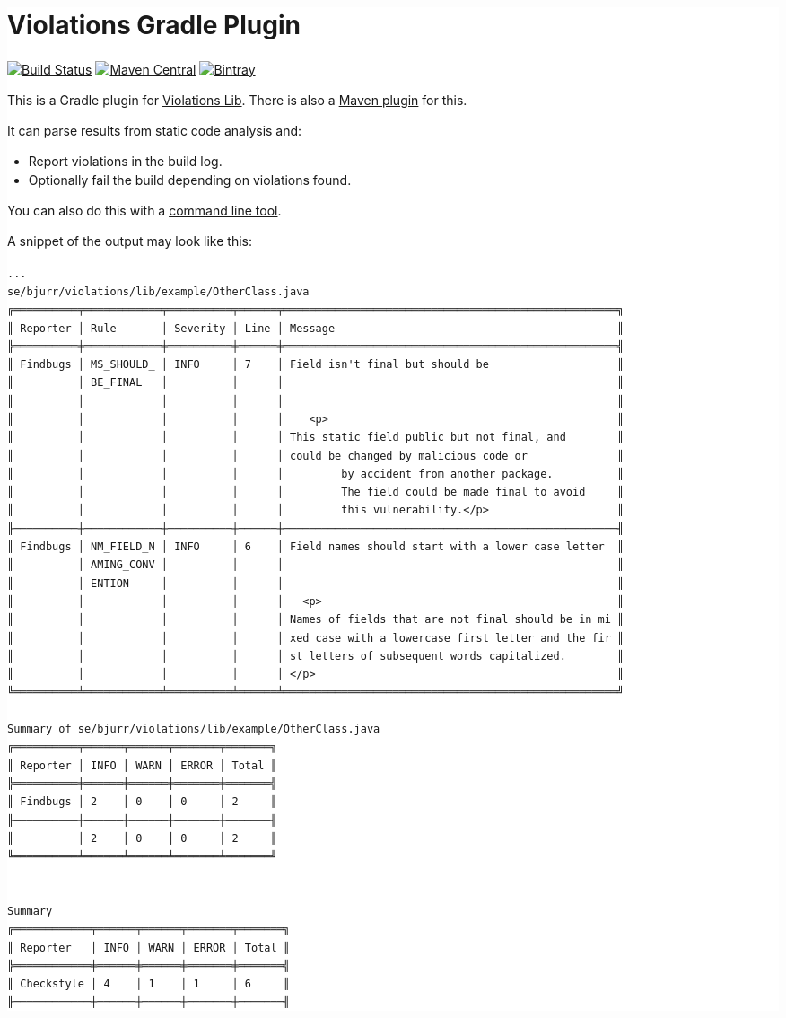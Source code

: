 # Violations Gradle Plugin
[![Build Status](https://travis-ci.org/tomasbjerre/violations-gradle-plugin.svg?branch=master)](https://travis-ci.org/tomasbjerre/violations-gradle-plugin)
[![Maven Central](https://maven-badges.herokuapp.com/maven-central/se.bjurr.violations/violations-gradle-plugin/badge.svg)](https://maven-badges.herokuapp.com/maven-central/se.bjurr.violations/violations-gradle-plugin)
[![Bintray](https://api.bintray.com/packages/tomasbjerre/tomasbjerre/se.bjurr.violations%3Aviolations-gradle-plugin/images/download.svg)](https://bintray.com/tomasbjerre/tomasbjerre/se.bjurr.violations%3Aviolations-gradle-plugin/_latestVersion)

This is a Gradle plugin for [Violations Lib](https://github.com/tomasbjerre/violations-lib). There is also a [Maven plugin](https://github.com/tomasbjerre/violations-maven-plugin) for this.

It can parse results from static code analysis and:

 * Report violations in the build log.
 * Optionally fail the build depending on violations found.

You can also do this with a [command line tool](https://www.npmjs.com/package/violations-command-line).

A snippet of the output may look like this:
```
...
se/bjurr/violations/lib/example/OtherClass.java
╔══════════╤════════════╤══════════╤══════╤════════════════════════════════════════════════════╗
║ Reporter │ Rule       │ Severity │ Line │ Message                                            ║
╠══════════╪════════════╪══════════╪══════╪════════════════════════════════════════════════════╣
║ Findbugs │ MS_SHOULD_ │ INFO     │ 7    │ Field isn't final but should be                    ║
║          │ BE_FINAL   │          │      │                                                    ║
║          │            │          │      │                                                    ║
║          │            │          │      │    <p>                                             ║
║          │            │          │      │ This static field public but not final, and        ║
║          │            │          │      │ could be changed by malicious code or              ║
║          │            │          │      │         by accident from another package.          ║
║          │            │          │      │         The field could be made final to avoid     ║
║          │            │          │      │         this vulnerability.</p>                    ║
╟──────────┼────────────┼──────────┼──────┼────────────────────────────────────────────────────╢
║ Findbugs │ NM_FIELD_N │ INFO     │ 6    │ Field names should start with a lower case letter  ║
║          │ AMING_CONV │          │      │                                                    ║
║          │ ENTION     │          │      │                                                    ║
║          │            │          │      │   <p>                                              ║
║          │            │          │      │ Names of fields that are not final should be in mi ║
║          │            │          │      │ xed case with a lowercase first letter and the fir ║
║          │            │          │      │ st letters of subsequent words capitalized.        ║
║          │            │          │      │ </p>                                               ║
╚══════════╧════════════╧══════════╧══════╧════════════════════════════════════════════════════╝

Summary of se/bjurr/violations/lib/example/OtherClass.java
╔══════════╤══════╤══════╤═══════╤═══════╗
║ Reporter │ INFO │ WARN │ ERROR │ Total ║
╠══════════╪══════╪══════╪═══════╪═══════╣
║ Findbugs │ 2    │ 0    │ 0     │ 2     ║
╟──────────┼──────┼──────┼───────┼───────╢
║          │ 2    │ 0    │ 0     │ 2     ║
╚══════════╧══════╧══════╧═══════╧═══════╝


Summary
╔════════════╤══════╤══════╤═══════╤═══════╗
║ Reporter   │ INFO │ WARN │ ERROR │ Total ║
╠════════════╪══════╪══════╪═══════╪═══════╣
║ Checkstyle │ 4    │ 1    │ 1     │ 6     ║
╟────────────┼──────┼──────┼───────┼───────╢
```